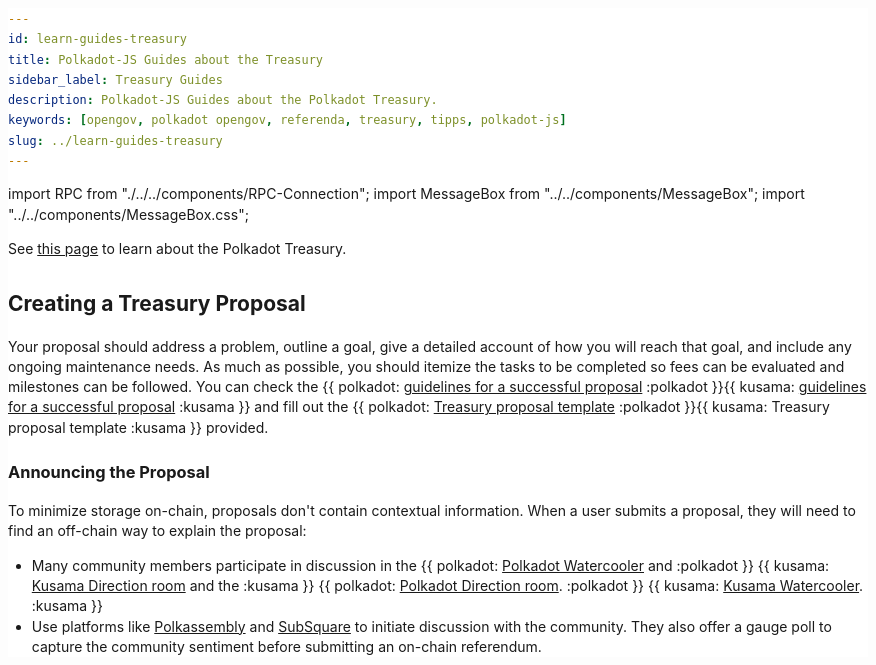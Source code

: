 ```yaml
---
id: learn-guides-treasury
title: Polkadot-JS Guides about the Treasury
sidebar_label: Treasury Guides
description: Polkadot-JS Guides about the Polkadot Treasury.
keywords: [opengov, polkadot opengov, referenda, treasury, tipps, polkadot-js]
slug: ../learn-guides-treasury
---
```


import RPC from "./../../components/RPC-Connection"; import MessageBox from
"../../components/MessageBox"; import "../../components/MessageBox.css";

<MessageBox message="Polkadot-JS is for developers and power users only. If you need help using the
[Polkadot-JS UI](../general/polkadotjs-ui.md), you can contact the
[Polkadot Support Team](https://support.polkadot.network/support/home). For more user-friendly tools
see the [wallets](./wallets-index), [apps](./apps-index) and [dashboard](./dashboards-index) pages." />

See [this page](./learn-polkadot-opengov-treasury.md) to learn about the Polkadot Treasury.

## Creating a Treasury Proposal

Your proposal should address a problem, outline a goal, give a detailed account of how you will
reach that goal, and include any ongoing maintenance needs. As much as possible, you should itemize
the tasks to be completed so fees can be evaluated and milestones can be followed. You can check the
{{ polkadot: [guidelines for a successful proposal](https://docs.google.com/document/d/1IZykdp2cyQavcRyZd_dgNj5DcgxgZR6kAqGdcNARu1w) :polkadot }}{{ kusama:  [guidelines for a successful proposal](https://docs.google.com/document/d/1CzEnurqwqLBOGrJI9CQORiGW9m6QyPOSshhzJdR57Pk)  :kusama }}
and fill out the
{{ polkadot: [Treasury proposal template](https://docs.google.com/document/d/1O_84mXYFERCavmnJyxbIPKFkG0bVBySRjCVy-d-VKcc) :polkadot }}{{ kusama:  Treasury proposal template :kusama }}
provided.

### Announcing the Proposal

To minimize storage on-chain, proposals don't contain contextual information. When a user submits a
proposal, they will need to find an off-chain way to explain the proposal:

- Many community members participate in discussion in the
  {{ polkadot: [Polkadot Watercooler](https://matrix.to/#/#polkadot-watercooler:web3.foundation) and :polkadot }}
  {{ kusama: [Kusama Direction room](https://matrix.to/#/#Kusama-Direction:parity.io) and the :kusama }}
  {{ polkadot: [Polkadot Direction room](https://matrix.to/#/#Polkadot-Direction:parity.io). :polkadot }}
  {{ kusama: [Kusama Watercooler](https://matrix.to/#/#kusamawatercooler:polkadot.builders). :kusama }}
- Use platforms like [Polkassembly](https://polkassembly.io) and
  [SubSquare](https://www.subsquare.io/) to initiate discussion with the community. They also offer
  a gauge poll to capture the community sentiment before submitting an on-chain referendum.
